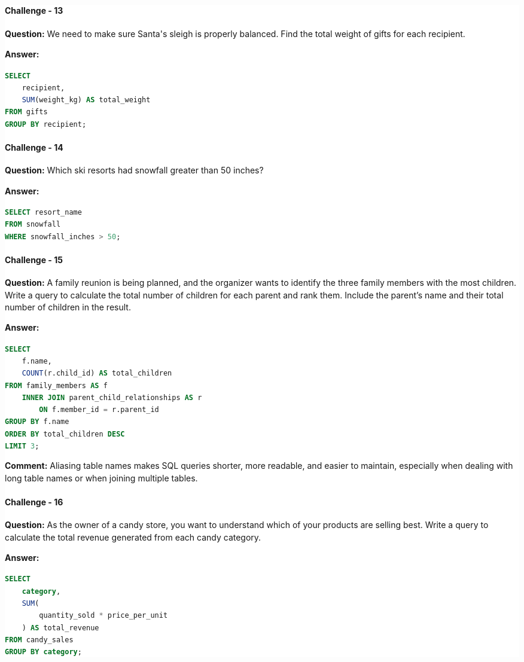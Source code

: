 #### Challenge - 13

**Question:** We need to make sure Santa's sleigh is properly balanced. Find the total weight of gifts for each recipient.

**Answer:**
```sql
SELECT
    recipient,
    SUM(weight_kg) AS total_weight
FROM gifts
GROUP BY recipient;
```


#### Challenge - 14

**Question:** Which ski resorts had snowfall greater than 50 inches?

**Answer:**
```sql
SELECT resort_name
FROM snowfall
WHERE snowfall_inches > 50;
```


#### Challenge - 15

**Question:** A family reunion is being planned, and the organizer wants to identify the three family members with the most children. Write a query to calculate the total number of children for each parent and rank them. Include the parent’s name and their total number of children in the result.

**Answer:**
```sql
SELECT
    f.name,
    COUNT(r.child_id) AS total_children
FROM family_members AS f
    INNER JOIN parent_child_relationships AS r
        ON f.member_id = r.parent_id
GROUP BY f.name
ORDER BY total_children DESC
LIMIT 3;
```
**Comment:** Aliasing table names makes SQL queries shorter, more readable, and easier to maintain, especially when dealing with long table names or when joining multiple tables.


#### Challenge - 16

**Question:** As the owner of a candy store, you want to understand which of your products are selling best. Write a query to calculate the total revenue generated from each candy category.

**Answer:**
```sql
SELECT
    category,
    SUM(
        quantity_sold * price_per_unit
    ) AS total_revenue
FROM candy_sales
GROUP BY category;
```
